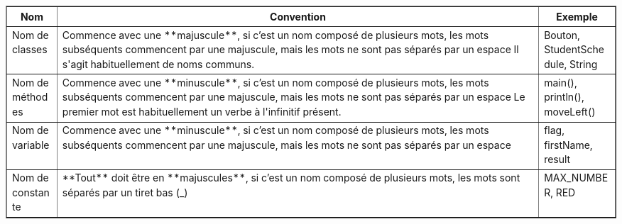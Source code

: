 <table border="1">

<tbody>

<tr>

<th>Nom</th>

<th>Convention</th>

<th>Exemple</th>

</tr>

<tr>

<td>Nom de classes</td>

<td>Commence avec une **majuscule**, si c’est un nom composé de plusieurs mots, les mots subséquents commencent par une majuscule, mais les mots ne sont pas séparés par un espace
Il s'agit habituellement de noms communs.</td>

<td>Bouton, StudentSchedule, String</td>

</tr>

<tr>

<td>Nom de méthodes</td>

<td>Commence avec une **minuscule**, si c’est un nom composé de plusieurs mots, les mots subséquents commencent par une majuscule, mais les mots ne sont pas séparés par un espace
Le premier mot est habituellement un verbe à l'infinitif présent.</td>

<td>main(), println(), moveLeft()</td>

</tr>

<tr>

<td>Nom de variable</td>

<td>Commence avec une **minuscule**, si c’est un nom composé de plusieurs mots, les mots subséquents commencent par une majuscule, mais les mots ne sont pas séparés par un espace</td>

<td>flag, firstName, result</td>

</tr>

<tr>

<td>Nom de constante</td>

<td>**Tout** doit être en **majuscules**, si c’est un nom composé de plusieurs mots, les mots sont séparés par un tiret bas (_)</td>

<td>MAX_NUMBER, RED</td>

</tr>

</tbody>

</table>
